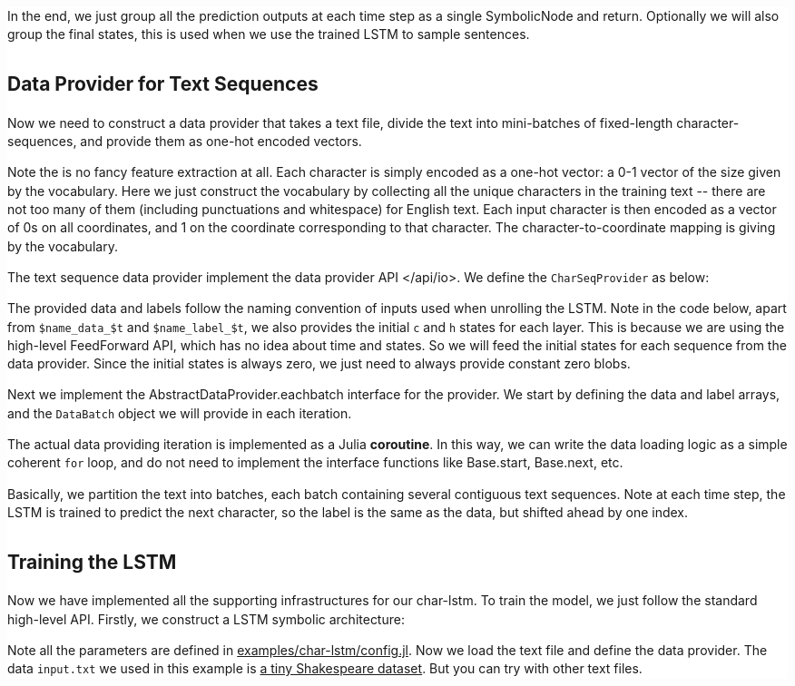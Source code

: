In the end, we just group all the prediction outputs at each time step
as a single SymbolicNode and return. Optionally we will also group the
final states, this is used when we use the trained LSTM to sample
sentences.

Data Provider for Text Sequences
--------------------------------

Now we need to construct a data provider that takes a text file, divide
the text into mini-batches of fixed-length character-sequences, and
provide them as one-hot encoded vectors.

Note the is no fancy feature extraction at all. Each character is simply
encoded as a one-hot vector: a 0-1 vector of the size given by the
vocabulary. Here we just construct the vocabulary by collecting all the
unique characters in the training text -- there are not too many of them
(including punctuations and whitespace) for English text. Each input
character is then encoded as a vector of 0s on all coordinates, and 1 on
the coordinate corresponding to that character. The
character-to-coordinate mapping is giving by the vocabulary.

The text sequence data provider implement the data provider API
&lt;/api/io&gt;. We define the `CharSeqProvider` as below:

The provided data and labels follow the naming convention of inputs used
when unrolling the LSTM. Note in the code below, apart from
`$name_data_$t` and `$name_label_$t`, we also provides the initial `c`
and `h` states for each layer. This is because we are using the
high-level FeedForward API, which has no idea about time and states. So
we will feed the initial states for each sequence from the data
provider. Since the initial states is always zero, we just need to
always provide constant zero blobs.

Next we implement the AbstractDataProvider.eachbatch interface for the
provider. We start by defining the data and label arrays, and the
`DataBatch` object we will provide in each iteration.

The actual data providing iteration is implemented as a Julia
**coroutine**. In this way, we can write the data loading logic as a
simple coherent `for` loop, and do not need to implement the interface
functions like Base.start, Base.next, etc.

Basically, we partition the text into batches, each batch containing
several contiguous text sequences. Note at each time step, the LSTM is
trained to predict the next character, so the label is the same as the
data, but shifted ahead by one index.

Training the LSTM
-----------------

Now we have implemented all the supporting infrastructures for our
char-lstm. To train the model, we just follow the standard high-level
API. Firstly, we construct a LSTM symbolic architecture:

Note all the parameters are defined in
[examples/char-lstm/config.jl](https://github.com/dmlc/MXNet.jl/blob/master/examples/char-lstm/config.jl).
Now we load the text file and define the data provider. The data
`input.txt` we used in this example is [a tiny Shakespeare
dataset](https://github.com/dmlc/web-data/tree/master/mxnet/tinyshakespeare).
But you can try with other text files.
